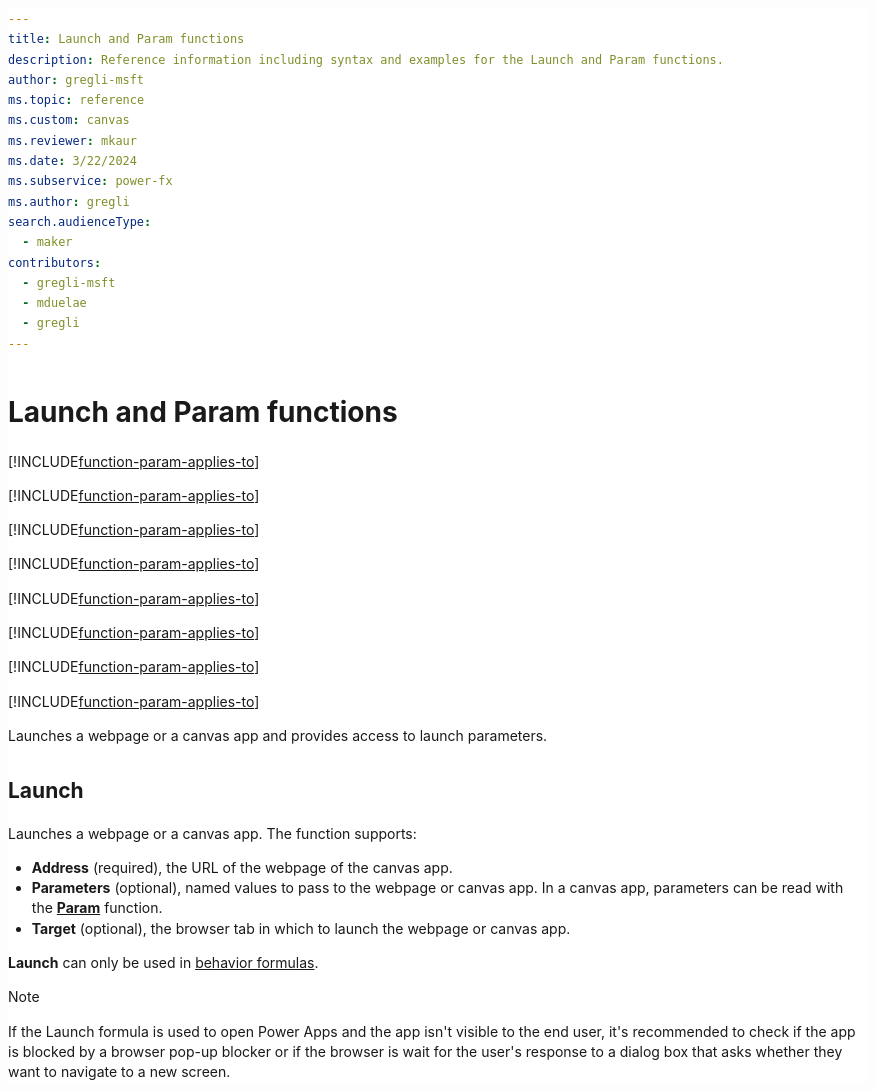 ```yaml
---
title: Launch and Param functions
description: Reference information including syntax and examples for the Launch and Param functions.
author: gregli-msft
ms.topic: reference
ms.custom: canvas
ms.reviewer: mkaur
ms.date: 3/22/2024
ms.subservice: power-fx
ms.author: gregli
search.audienceType:
  - maker
contributors:
  - gregli-msft
  - mduelae
  - gregli
---
```


# Launch and Param functions

[!INCLUDE[function-param-applies-to](includes/function-param-applies-to.md)]

[!INCLUDE[function-param-applies-to](includes/function-param-applies-to.md)]

[!INCLUDE[function-param-applies-to](includes/function-param-applies-to.md)]

[!INCLUDE[function-param-applies-to](includes/function-param-applies-to.md)]

[!INCLUDE[function-param-applies-to](includes/function-param-applies-to.md)]

[!INCLUDE[function-param-applies-to](includes/function-param-applies-to.md)]

[!INCLUDE[function-param-applies-to](includes/function-param-applies-to.md)]

[!INCLUDE[function-param-applies-to](includes/function-param-applies-to.md)]



Launches a webpage or a canvas app and provides access to launch parameters.

## Launch

Launches a webpage or a canvas app. The function supports:

- **Address** (required), the URL of the webpage of the canvas app.
- **Parameters** (optional), named values to pass to the webpage or canvas app. In a canvas app, parameters can be read with the [**Param**](#param) function.
- **Target** (optional), the browser tab in which to launch the webpage or canvas app.

**Launch** can only be used in [behavior formulas](/power-apps/maker/canvas-apps/working-with-formulas-in-depth).

>[!NOTE]
> If the Launch formula is used to open Power Apps and the app isn't visible to the end user, it's recommended to check if the app is blocked by a browser pop-up blocker or if the browser is wait for the user's response to a dialog box that asks whether they want to navigate to a new screen.
